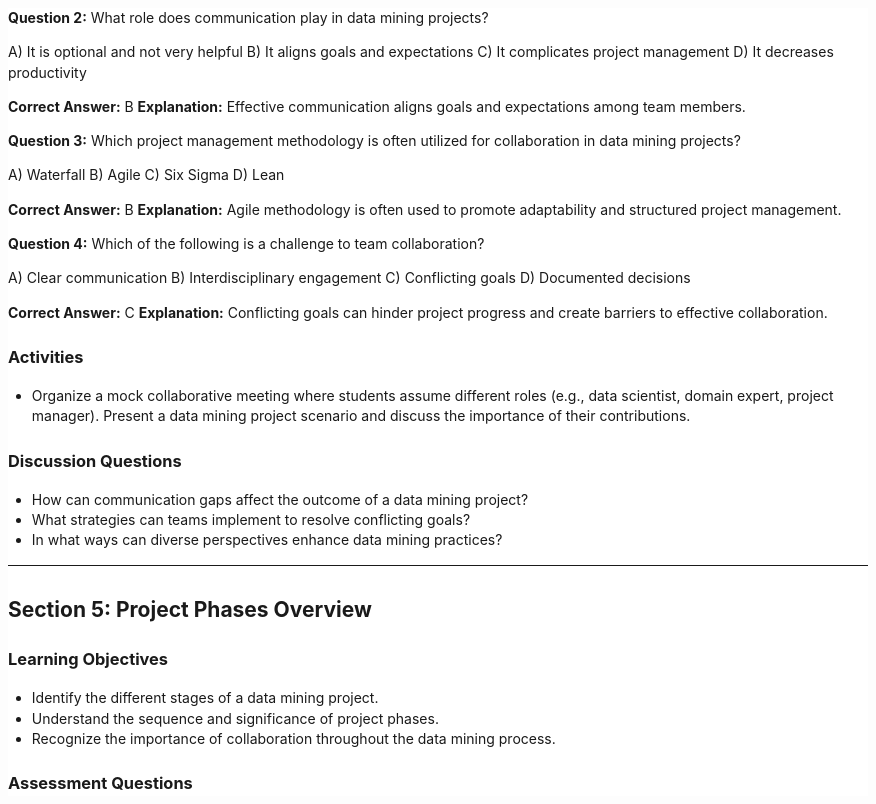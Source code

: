 **Question 2:** What role does communication play in data mining projects?

  A) It is optional and not very helpful
  B) It aligns goals and expectations
  C) It complicates project management
  D) It decreases productivity

**Correct Answer:** B
**Explanation:** Effective communication aligns goals and expectations among team members.

**Question 3:** Which project management methodology is often utilized for collaboration in data mining projects?

  A) Waterfall
  B) Agile
  C) Six Sigma
  D) Lean

**Correct Answer:** B
**Explanation:** Agile methodology is often used to promote adaptability and structured project management.

**Question 4:** Which of the following is a challenge to team collaboration?

  A) Clear communication
  B) Interdisciplinary engagement
  C) Conflicting goals
  D) Documented decisions

**Correct Answer:** C
**Explanation:** Conflicting goals can hinder project progress and create barriers to effective collaboration.

### Activities
- Organize a mock collaborative meeting where students assume different roles (e.g., data scientist, domain expert, project manager). Present a data mining project scenario and discuss the importance of their contributions.

### Discussion Questions
- How can communication gaps affect the outcome of a data mining project?
- What strategies can teams implement to resolve conflicting goals?
- In what ways can diverse perspectives enhance data mining practices?

---

## Section 5: Project Phases Overview

### Learning Objectives
- Identify the different stages of a data mining project.
- Understand the sequence and significance of project phases.
- Recognize the importance of collaboration throughout the data mining process.

### Assessment Questions
